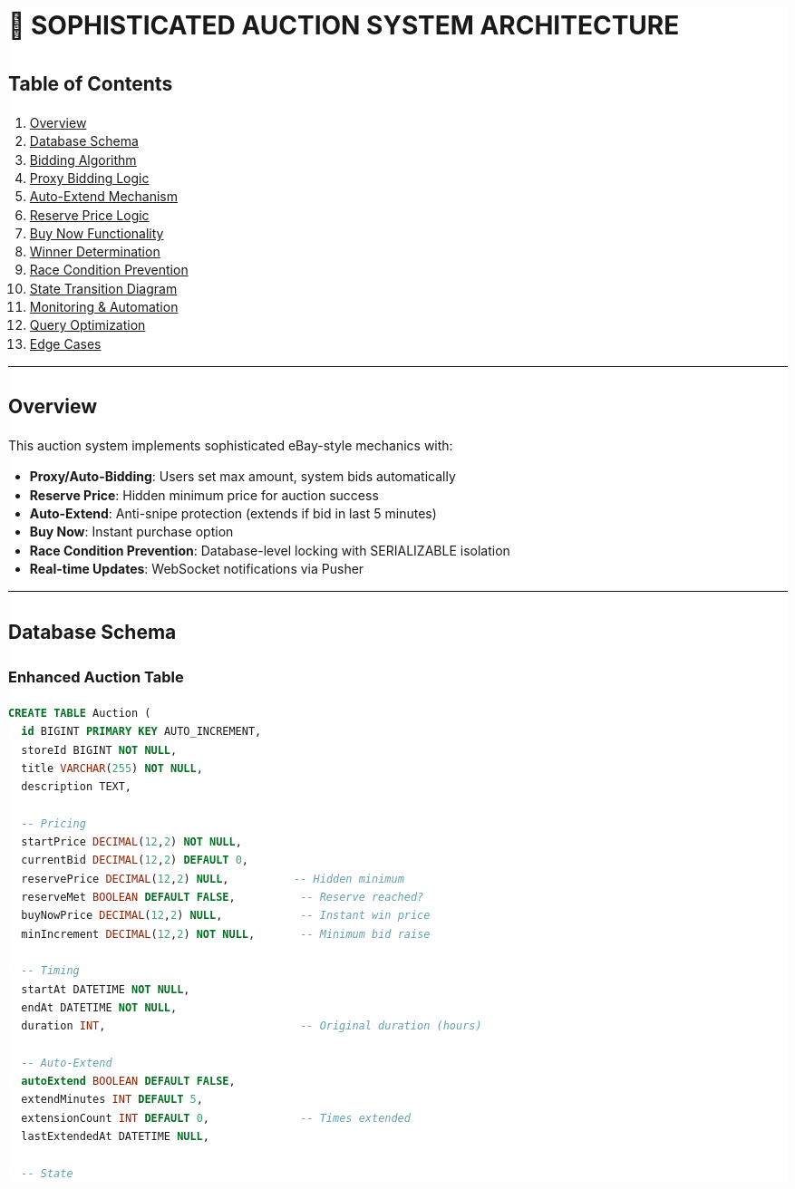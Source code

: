# 🎯 SOPHISTICATED AUCTION SYSTEM ARCHITECTURE

## Table of Contents
1. [Overview](#overview)
2. [Database Schema](#database-schema)
3. [Bidding Algorithm](#bidding-algorithm)
4. [Proxy Bidding Logic](#proxy-bidding-logic)
5. [Auto-Extend Mechanism](#auto-extend-mechanism)
6. [Reserve Price Logic](#reserve-price-logic)
7. [Buy Now Functionality](#buy-now-functionality)
8. [Winner Determination](#winner-determination)
9. [Race Condition Prevention](#race-condition-prevention)
10. [State Transition Diagram](#state-transition-diagram)
11. [Monitoring & Automation](#monitoring--automation)
12. [Query Optimization](#query-optimization)
13. [Edge Cases](#edge-cases)

---

## Overview

This auction system implements sophisticated eBay-style mechanics with:
- **Proxy/Auto-Bidding**: Users set max amount, system bids automatically
- **Reserve Price**: Hidden minimum price for auction success
- **Auto-Extend**: Anti-snipe protection (extends if bid in last 5 minutes)
- **Buy Now**: Instant purchase option
- **Race Condition Prevention**: Database-level locking with SERIALIZABLE isolation
- **Real-time Updates**: WebSocket notifications via Pusher

---

## Database Schema

### Enhanced Auction Table
```sql
CREATE TABLE Auction (
  id BIGINT PRIMARY KEY AUTO_INCREMENT,
  storeId BIGINT NOT NULL,
  title VARCHAR(255) NOT NULL,
  description TEXT,
  
  -- Pricing
  startPrice DECIMAL(12,2) NOT NULL,
  currentBid DECIMAL(12,2) DEFAULT 0,
  reservePrice DECIMAL(12,2) NULL,          -- Hidden minimum
  reserveMet BOOLEAN DEFAULT FALSE,          -- Reserve reached?
  buyNowPrice DECIMAL(12,2) NULL,            -- Instant win price
  minIncrement DECIMAL(12,2) NOT NULL,       -- Minimum bid raise
  
  -- Timing
  startAt DATETIME NOT NULL,
  endAt DATETIME NOT NULL,
  duration INT,                              -- Original duration (hours)
  
  -- Auto-Extend
  autoExtend BOOLEAN DEFAULT FALSE,
  extendMinutes INT DEFAULT 5,
  extensionCount INT DEFAULT 0,              -- Times extended
  lastExtendedAt DATETIME NULL,
  
  -- State
```